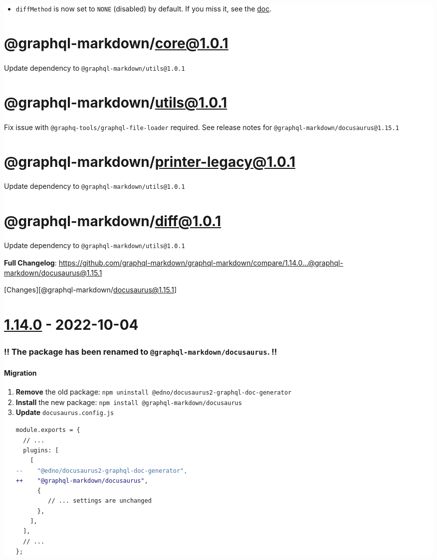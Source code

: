 * `diffMethod` is now set to `NONE` (disabled) by default. If you miss it, see the [doc](https://graphql-markdown.github.io/docs/settings#diffmethod).

# @graphql-markdown/core@1.0.1

Update dependency to `@graphql-markdown/utils@1.0.1`

# @graphql-markdown/utils@1.0.1

Fix issue with `@graphq-tools/graphql-file-loader` required.
See release notes for `@graphql-markdown/docusaurus@1.15.1`

# @graphql-markdown/printer-legacy@1.0.1

Update dependency to `@graphql-markdown/utils@1.0.1`

# @graphql-markdown/diff@1.0.1

Update dependency to `@graphql-markdown/utils@1.0.1`

**Full Changelog**: https://github.com/graphql-markdown/graphql-markdown/compare/1.14.0...@graphql-markdown/docusaurus@1.15.1

[Changes][@graphql-markdown/docusaurus@1.15.1]


<a id="1.14.0"></a>
# [1.14.0](https://github.com/graphql-markdown/graphql-markdown/releases/tag/1.14.0) - 2022-10-04

### ‼️ The package has been renamed to `@graphql-markdown/docusaurus`. ‼️ 

#### Migration

1.  **Remove** the old package: `npm uninstall @edno/docusaurus2-graphql-doc-generator`
2. **Install** the new package: `npm install @graphql-markdown/docusaurus`
3. **Update** `docusaurus.config.js`
    ```diff
    module.exports = {
      // ...
      plugins: [
        [
    --    "@edno/docusaurus2-graphql-doc-generator",
    ++    "@graphql-markdown/docusaurus",
          {
             // ... settings are unchanged
          },
        ],
      ],
      // ...
    };
    ```
